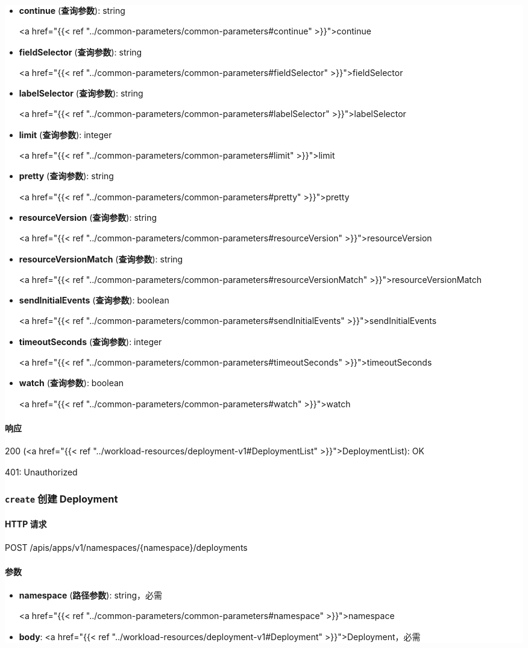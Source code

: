 - **continue** (**查询参数**): string
  
  <a href="{{< ref "../common-parameters/common-parameters#continue" >}}">continue</a>

- **fieldSelector** (**查询参数**): string
  
  <a href="{{< ref "../common-parameters/common-parameters#fieldSelector" >}}">fieldSelector</a>

- **labelSelector** (**查询参数**): string
  
  <a href="{{< ref "../common-parameters/common-parameters#labelSelector" >}}">labelSelector</a>

- **limit** (**查询参数**): integer
  
  <a href="{{< ref "../common-parameters/common-parameters#limit" >}}">limit</a>

- **pretty** (**查询参数**): string
  
  <a href="{{< ref "../common-parameters/common-parameters#pretty" >}}">pretty</a>

- **resourceVersion** (**查询参数**): string
  
  <a href="{{< ref "../common-parameters/common-parameters#resourceVersion" >}}">resourceVersion</a>

- **resourceVersionMatch** (**查询参数**): string
  
  <a href="{{< ref "../common-parameters/common-parameters#resourceVersionMatch" >}}">resourceVersionMatch</a>

- **sendInitialEvents** (**查询参数**): boolean

  <a href="{{< ref "../common-parameters/common-parameters#sendInitialEvents" >}}">sendInitialEvents</a>

- **timeoutSeconds** (**查询参数**): integer
  
  <a href="{{< ref "../common-parameters/common-parameters#timeoutSeconds" >}}">timeoutSeconds</a>

- **watch** (**查询参数**): boolean
  
  <a href="{{< ref "../common-parameters/common-parameters#watch" >}}">watch</a>

#### 响应

200 (<a href="{{< ref "../workload-resources/deployment-v1#DeploymentList" >}}">DeploymentList</a>): OK

401: Unauthorized

### `create` 创建 Deployment

#### HTTP 请求

POST /apis/apps/v1/namespaces/{namespace}/deployments

#### 参数

- **namespace** (**路径参数**): string，必需
  
  <a href="{{< ref "../common-parameters/common-parameters#namespace" >}}">namespace</a>

- **body**: <a href="{{< ref "../workload-resources/deployment-v1#Deployment" >}}">Deployment</a>，必需
